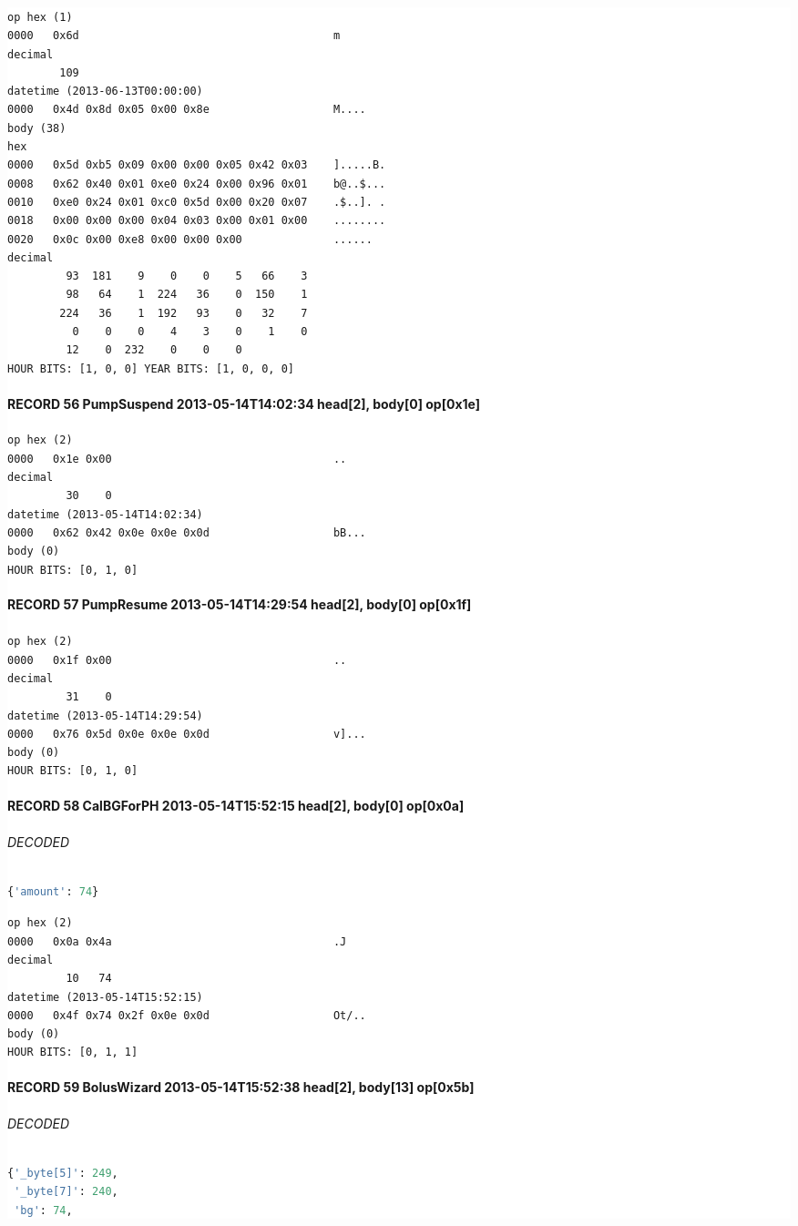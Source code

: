     op hex (1)
    0000   0x6d                                       m
    decimal
            109
    datetime (2013-06-13T00:00:00)
    0000   0x4d 0x8d 0x05 0x00 0x8e                   M....
    body (38)
    hex
    0000   0x5d 0xb5 0x09 0x00 0x00 0x05 0x42 0x03    ].....B.
    0008   0x62 0x40 0x01 0xe0 0x24 0x00 0x96 0x01    b@..$...
    0010   0xe0 0x24 0x01 0xc0 0x5d 0x00 0x20 0x07    .$..]. .
    0018   0x00 0x00 0x00 0x04 0x03 0x00 0x01 0x00    ........
    0020   0x0c 0x00 0xe8 0x00 0x00 0x00              ......
    decimal
             93  181    9    0    0    5   66    3
             98   64    1  224   36    0  150    1
            224   36    1  192   93    0   32    7
              0    0    0    4    3    0    1    0
             12    0  232    0    0    0
    HOUR BITS: [1, 0, 0] YEAR BITS: [1, 0, 0, 0]
#### RECORD 56 PumpSuspend 2013-05-14T14:02:34 head[2], body[0] op[0x1e]

    op hex (2)
    0000   0x1e 0x00                                  ..
    decimal
             30    0
    datetime (2013-05-14T14:02:34)
    0000   0x62 0x42 0x0e 0x0e 0x0d                   bB...
    body (0)
    HOUR BITS: [0, 1, 0]
#### RECORD 57 PumpResume 2013-05-14T14:29:54 head[2], body[0] op[0x1f]

    op hex (2)
    0000   0x1f 0x00                                  ..
    decimal
             31    0
    datetime (2013-05-14T14:29:54)
    0000   0x76 0x5d 0x0e 0x0e 0x0d                   v]...
    body (0)
    HOUR BITS: [0, 1, 0]
#### RECORD 58 CalBGForPH 2013-05-14T15:52:15 head[2], body[0] op[0x0a]
###### DECODED
```python
{'amount': 74}
```
    op hex (2)
    0000   0x0a 0x4a                                  .J
    decimal
             10   74
    datetime (2013-05-14T15:52:15)
    0000   0x4f 0x74 0x2f 0x0e 0x0d                   Ot/..
    body (0)
    HOUR BITS: [0, 1, 1]
#### RECORD 59 BolusWizard 2013-05-14T15:52:38 head[2], body[13] op[0x5b]
###### DECODED
```python
{'_byte[5]': 249,
 '_byte[7]': 240,
 'bg': 74,
```